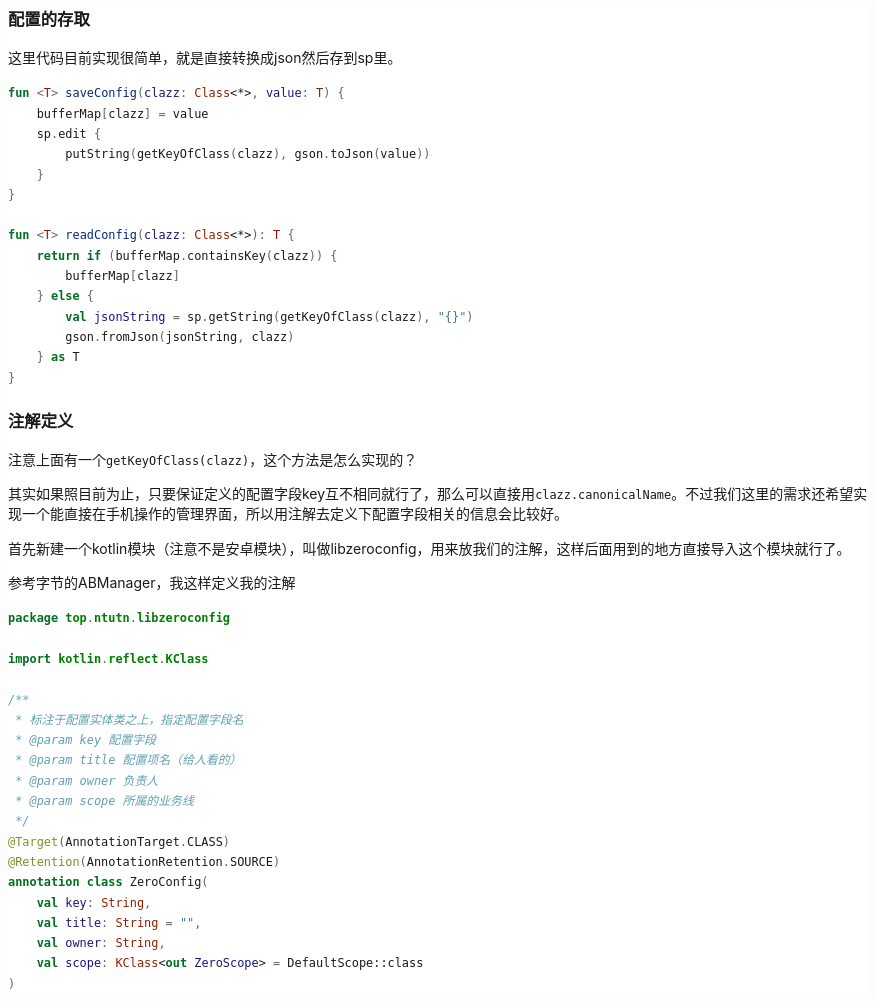 ### 配置的存取

这里代码目前实现很简单，就是直接转换成json然后存到sp里。

```kotlin
fun <T> saveConfig(clazz: Class<*>, value: T) {
    bufferMap[clazz] = value
    sp.edit {
        putString(getKeyOfClass(clazz), gson.toJson(value))
    }
}

fun <T> readConfig(clazz: Class<*>): T {
    return if (bufferMap.containsKey(clazz)) {
        bufferMap[clazz]
    } else {
        val jsonString = sp.getString(getKeyOfClass(clazz), "{}")
        gson.fromJson(jsonString, clazz)
    } as T
}
```

### 注解定义

注意上面有一个`getKeyOfClass(clazz)`，这个方法是怎么实现的？

其实如果照目前为止，只要保证定义的配置字段key互不相同就行了，那么可以直接用`clazz.canonicalName`。不过我们这里的需求还希望实现一个能直接在手机操作的管理界面，所以用注解去定义下配置字段相关的信息会比较好。

首先新建一个kotlin模块（注意不是安卓模块），叫做libzeroconfig，用来放我们的注解，这样后面用到的地方直接导入这个模块就行了。

参考字节的ABManager，我这样定义我的注解

```kotlin
package top.ntutn.libzeroconfig

import kotlin.reflect.KClass

/**
 * 标注于配置实体类之上，指定配置字段名
 * @param key 配置字段
 * @param title 配置项名（给人看的）
 * @param owner 负责人
 * @param scope 所属的业务线
 */
@Target(AnnotationTarget.CLASS)
@Retention(AnnotationRetention.SOURCE)
annotation class ZeroConfig(
    val key: String,
    val title: String = "",
    val owner: String,
    val scope: KClass<out ZeroScope> = DefaultScope::class
)
```
